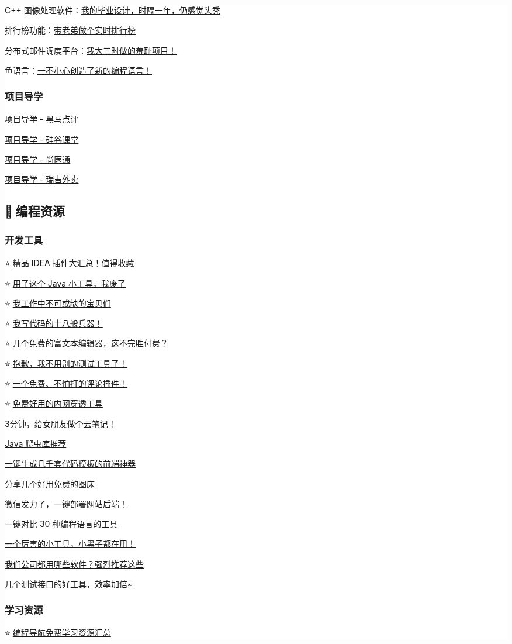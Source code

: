 C++ 图像处理软件：[我的毕业设计，时隔一年，仍感觉头秃](个人作品/其他/我的毕业设计，时隔一年，仍感觉头秃.md)

排行榜功能：[带老弟做个实时排行榜](个人作品/其他/带老弟做个实时排行榜.md)

分布式邮件调度平台：[我大三时做的羞耻项目！](../自学之路/大学经历/我大三时做的羞耻项目！.md)

鱼语言：[一不小心创造了新的编程语言！](个人作品/其他/一不小心创造了新的编程语言！.md)



### 项目导学

[项目导学 - 黑马点评](项目教程/项目导学/项目导学%20-%20黑马点评.md)

[项目导学 - 硅谷课堂](项目教程/项目导学/项目导学%20-%20硅谷课堂.md)

[项目导学 - 尚医通](项目教程/项目导学/项目导学%20-%20尚医通.md)

[项目导学 - 瑞吉外卖](项目教程/项目导学/项目导学%20-%20瑞吉外卖.md)

## 🎁 编程资源

### 开发工具

⭐️ [精品 IDEA 插件大汇总！值得收藏](编程资源/开发工具/精品%20IDEA%20插件大汇总！值得收藏.md)

⭐️ [用了这个 Java 小工具，我废了](编程资源/开发工具/用了这个%20Java%20小工具，我废了.md)

⭐️ [我工作中不可或缺的宝贝们](编程资源/开发工具/我工作中不可或缺的宝贝们.md)

⭐️ [我写代码的十八般兵器！](编程资源/开发工具/我写代码的十八般兵器！.md)

⭐️ [几个免费的富文本编辑器，这不完胜付费？](../编程分享/编程资源/项目推荐/几个免费的富文本编辑器，这不完胜付费？.md)

⭐️ [抱歉，我不用别的测试工具了！](编程资源/开发工具/抱歉，我不用别的测试工具了！.md)

⭐️ [一个免费、不怕打的评论插件！](编程资源/开发工具/一个免费、不怕打的评论插件！.md)

⭐️ [免费好用的内网穿透工具](编程资源/开发工具/免费好用的内网穿透工具.md)

[3分钟，给女朋友做个云笔记！](编程资源/开发工具/3分钟，给女朋友做个云笔记！.md)

[Java 爬虫库推荐](编程资源/开发工具/Java%20爬虫库推荐.md)

[一键生成几千套代码模板的前端神器](编程资源/开发工具/一键对比%2030%20种编程语言的工具.md)

[分享几个好用免费的图床](编程资源/开发工具/分享几个好用免费的图床.md)

[微信发力了，一键部署网站后端！](编程资源/开发工具/微信发力了，一键部署网站后端！.md)

[一键对比 30 种编程语言的工具](编程资源/开发工具/一键生成几千套代码模板的前端神器.md)

[一个厉害的小工具，小黑子都在用！](编程资源/开发工具/一个厉害的小工具，小黑子都在用！.md)

[我们公司都用哪些软件？强烈推荐这些](编程资源/开发工具/我们公司都用哪些软件？强烈推荐这些.md)

[几个测试接口的好工具，效率加倍~](编程资源/开发工具/几个测试接口的好工具，效率加倍~.md)

### 学习资源

⭐️ [编程导航免费学习资源汇总](编程资源/学习资源/编程导航免费学习资源汇总.md)
